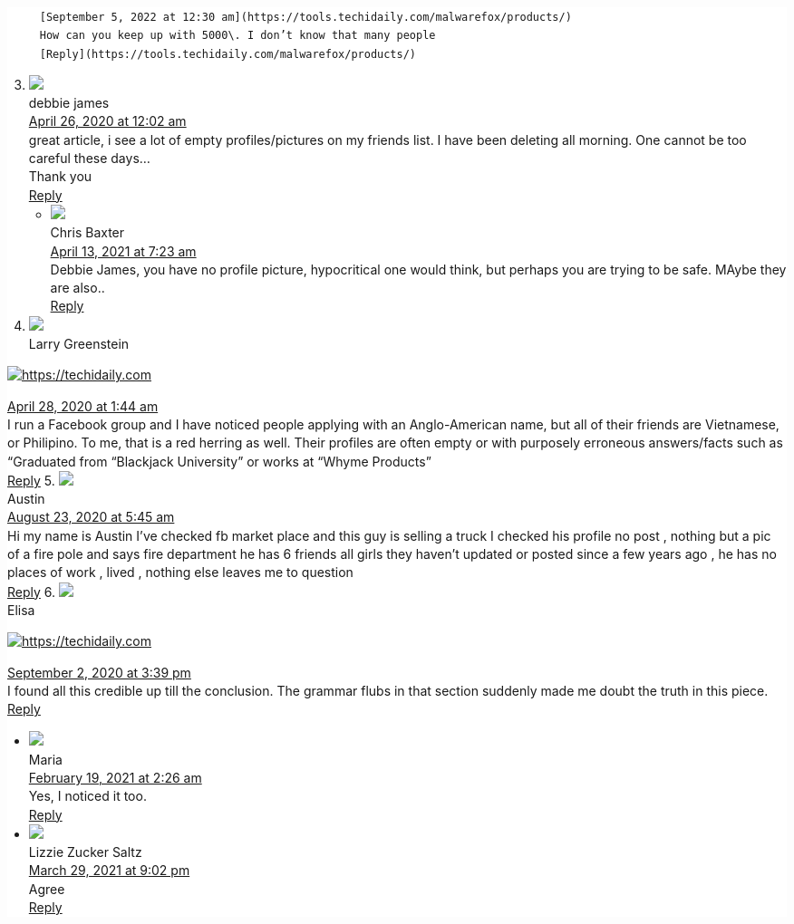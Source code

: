 
         [September 5, 2022 at 12:30 am](https://tools.techidaily.com/malwarefox/products/)  
         How can you keep up with 5000\. I don’t know that many people  
         [Reply](https://tools.techidaily.com/malwarefox/products/)
3. ![](https://secure.gravatar.com/avatar/74c9641235b0b9af703dfcf352432087?s=50&d=mm&r=g)  
debbie james  
[April 26, 2020 at 12:02 am](https://tools.techidaily.com/malwarefox/products/)  
great article, i see a lot of empty profiles/pictures on my friends list. I have been deleting all morning. One cannot be too careful these days…  
Thank you  
[Reply](https://tools.techidaily.com/malwarefox/products/)  
   * ![](https://secure.gravatar.com/avatar/73a6b3a7d8e39ede283f90ee07a83352?s=50&d=mm&r=g)  
   Chris Baxter  
   [April 13, 2021 at 7:23 am](https://tools.techidaily.com/malwarefox/products/)  
   Debbie James, you have no profile picture, hypocritical one would think, but perhaps you are trying to be safe. MAybe they are also..  
   [Reply](https://tools.techidaily.com/malwarefox/products/)
4. ![](https://secure.gravatar.com/avatar/53cbf55062050979b4bb389f193511bc?s=50&d=mm&r=g)  
Larry Greenstein  


<a href="https://homestyler.sjv.io/c/5597632/1943647/22993" target="_top" id="1943647">
  <img src="//a.impactradius-go.com/display-ad/22993-1943647" border="0" alt="https://techidaily.com" width="728" height="90"/>
</a>
<img height="0" width="0" src="https://homestyler.sjv.io/i/5597632/1943647/22993" style="position:absolute;visibility:hidden;" border="0" />


[April 28, 2020 at 1:44 am](https://tools.techidaily.com/malwarefox/products/)  
I run a Facebook group and I have noticed people applying with an Anglo-American name, but all of their friends are Vietnamese, or Philipino. To me, that is a red herring as well. Their profiles are often empty or with purposely erroneous answers/facts such as “Graduated from “Blackjack University” or works at “Whyme Products”  
[Reply](https://tools.techidaily.com/malwarefox/products/)
5. ![](https://secure.gravatar.com/avatar/d39c6364e08d0d3791b6bcab44904680?s=50&d=mm&r=g)  
Austin  
[August 23, 2020 at 5:45 am](https://tools.techidaily.com/malwarefox/products/)  
Hi my name is Austin I’ve checked fb market place and this guy is selling a truck I checked his profile no post , nothing but a pic of a fire pole and says fire department he has 6 friends all girls they haven’t updated or posted since a few years ago , he has no places of work , lived , nothing else leaves me to question  
[Reply](https://tools.techidaily.com/malwarefox/products/)
6. ![](https://secure.gravatar.com/avatar/af89d9ed3278f273bd01ce479725f488?s=50&d=mm&r=g)  
Elisa  


<a href="https://aligracehair.sjv.io/c/5597632/2006955/19272" target="_top" id="2006955">
  <img src="//a.impactradius-go.com/display-ad/19272-2006955" border="0" alt="https://techidaily.com" width="300" height="90"/>
</a>
<img height="0" width="0" src="https://aligracehair.sjv.io/i/5597632/2006955/19272" style="position:absolute;visibility:hidden;" border="0" />


[September 2, 2020 at 3:39 pm](https://tools.techidaily.com/malwarefox/products/)  
I found all this credible up till the conclusion. The grammar flubs in that section suddenly made me doubt the truth in this piece.  
[Reply](https://tools.techidaily.com/malwarefox/products/)  
   * ![](https://secure.gravatar.com/avatar/6dc71338cacb08607d90f6733a60d1ed?s=50&d=mm&r=g)  
   Maria  
   [February 19, 2021 at 2:26 am](https://tools.techidaily.com/malwarefox/products/)  
   Yes, I noticed it too.  
   [Reply](https://tools.techidaily.com/malwarefox/products/)  
   * ![](https://secure.gravatar.com/avatar/22c4825b1e12d79b9259832a80171c5a?s=50&d=mm&r=g)  
   Lizzie Zucker Saltz  
   [March 29, 2021 at 9:02 pm](https://tools.techidaily.com/malwarefox/products/)  
   Agree  
   [Reply](https://tools.techidaily.com/malwarefox/products/)  